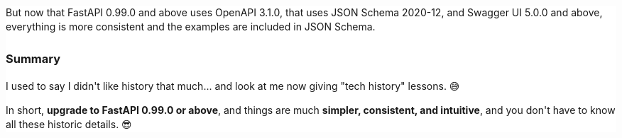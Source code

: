 
But now that FastAPI 0.99.0 and above uses OpenAPI 3.1.0, that uses JSON Schema 2020-12, and Swagger UI 5.0.0 and above, everything is more consistent and the examples are included in JSON Schema.


### Summary


I used to say I didn't like history that much... and look at me now giving "tech history" lessons. 😅


In short, **upgrade to FastAPI 0.99.0 or above**, and things are much **simpler, consistent, and intuitive**, and you don't have to know all these historic details. 😎



